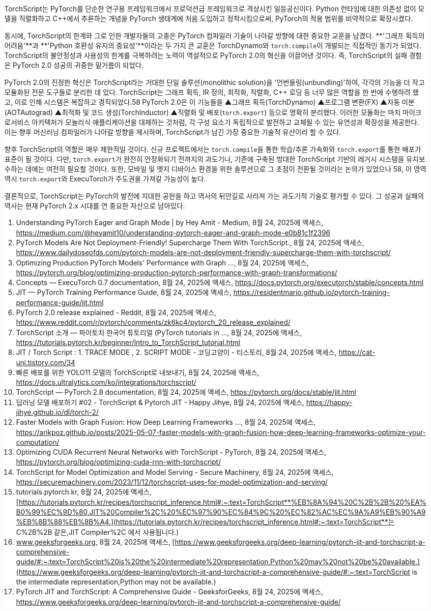 
TorchScript는 PyTorch를 단순한 연구용 프레임워크에서 프로덕션급 프레임워크로 격상시킨 일등공신이다. Python 런타임에 대한 의존성 없이 모델을 직렬화하고 C++에서 추론하는 개념을 PyTorch 생태계에 처음 도입하고 정착시킴으로써, PyTorch의 적용 범위를 비약적으로 확장시켰다.

동시에, TorchScript의 한계와 그로 인한 개발자들의 고충은 PyTorch 컴파일러 기술이 나아갈 방향에 대한 중요한 교훈을 남겼다. **'그래프 획득의 어려움'**과 **'Python 호환성 유지의 중요성'**이라는 두 가지 큰 교훈은 TorchDynamo와 `torch.compile`이 개발되는 직접적인 동기가 되었다. TorchScript의 불안정성과 사용성의 한계를 극복하려는 노력이 역설적으로 PyTorch 2.0의 혁신을 이끌어낸 것이다. 즉, TorchScript의 실패 경험은 PyTorch 2.0 성공의 귀중한 밑거름이 되었다.

PyTorch 2.0의 진정한 혁신은 TorchScript라는 거대한 단일 솔루션(monolithic solution)을 '언번들링(unbundling)'하여, 각각의 기능을 더 작고 모듈화된 전문 도구들로 분리한 데 있다. TorchScript는 그래프 획득, IR 정의, 최적화, 직렬화, C++ 로딩 등 너무 많은 역할을 한 번에 수행하려 했고, 이로 인해 시스템은 복잡하고 경직되었다.58 PyTorch 2.0은 이 기능들을 ▲그래프 획득(TorchDynamo) ▲프로그램 변환(FX) ▲자동 미분(AOTAutograd) ▲최적화 및 코드 생성(TorchInductor) ▲직렬화 및 배포(`torch.export`) 등으로 명확히 분리했다. 이러한 모듈화는 마치 마이크로서비스 아키텍처가 모놀리식 애플리케이션을 대체하는 것처럼, 각 구성 요소가 독립적으로 발전하고 교체될 수 있는 유연성과 확장성을 제공한다. 이는 향후 머신러닝 컴파일러가 나아갈 방향을 제시하며, TorchScript가 남긴 가장 중요한 기술적 유산이라 할 수 있다.


향후 TorchScript의 역할은 매우 제한적일 것이다. 신규 프로젝트에서는 `torch.compile`을 통한 학습/추론 가속화와 `torch.export`를 통한 배포가 표준이 될 것이다. 다만, `torch.export`가 완전히 안정화되기 전까지의 과도기나, 기존에 구축된 방대한 TorchScript 기반의 레거시 시스템을 유지보수하는 데에는 여전히 필요할 것이다. 또한, 모바일 및 엣지 디바이스 환경을 위한 솔루션으로 그 초점이 전환될 것이라는 논의가 있었으나 58, 이 영역 역시 `torch.export`와 ExecuTorch가 주도권을 가져갈 가능성이 높다.

결론적으로, TorchScript는 PyTorch의 발전에 지대한 공헌을 하고 역사의 뒤안길로 사라져 가는 과도기적 기술로 평가할 수 있다. 그 성공과 실패의 역사는 현재 PyTorch 2.x 시대를 연 중요한 자산으로 남아있다.


1. Understanding PyTorch Eager and Graph Mode | by Hey Amit - Medium, 8월 24, 2025에 액세스, https://medium.com/@heyamit10/understanding-pytorch-eager-and-graph-mode-e0b81c1f2396
2. PyTorch Models Are Not Deployment-Friendly! Supercharge Them With TorchScript., 8월 24, 2025에 액세스, https://www.dailydoseofds.com/pytorch-models-are-not-deployment-friendly-supercharge-them-with-torchscript/
3. Optimizing Production PyTorch Models' Performance with Graph ..., 8월 24, 2025에 액세스, https://pytorch.org/blog/optimizing-production-pytorch-performance-with-graph-transformations/
4. Concepts — ExecuTorch 0.7 documentation, 8월 24, 2025에 액세스, https://docs.pytorch.org/executorch/stable/concepts.html
5. JIT — PyTorch Training Performance Guide, 8월 24, 2025에 액세스, https://residentmario.github.io/pytorch-training-performance-guide/jit.html
6. PyTorch 2.0 release explained - Reddit, 8월 24, 2025에 액세스, https://www.reddit.com/r/pytorch/comments/zk6kc4/pytorch_20_release_explained/
7. TorchScript 소개 — 파이토치 한국어 튜토리얼 (PyTorch tutorials in ..., 8월 24, 2025에 액세스, https://tutorials.pytorch.kr/beginner/Intro_to_TorchScript_tutorial.html
8. JIT / Torch Script : 1. TRACE MODE , 2. SCRIPT MODE - 코딩고양이 - 티스토리, 8월 24, 2025에 액세스, https://cat-uni.tistory.com/34
9. 빠른 배포를 위한 YOLO11 모델의 TorchScript로 내보내기, 8월 24, 2025에 액세스, https://docs.ultralytics.com/ko/integrations/torchscript/
10. TorchScript — PyTorch 2.8 documentation, 8월 24, 2025에 액세스, https://pytorch.org/docs/stable/jit.html
11. 딥러닝 모델 배포하기 #02 - TorchScript & Pytorch JIT - Happy Jihye, 8월 24, 2025에 액세스, https://happy-jihye.github.io/dl/torch-2/
12. Faster Models with Graph Fusion: How Deep Learning Frameworks ..., 8월 24, 2025에 액세스, https://arikpoz.github.io/posts/2025-05-07-faster-models-with-graph-fusion-how-deep-learning-frameworks-optimize-your-computation/
13. Optimizing CUDA Recurrent Neural Networks with TorchScript - PyTorch, 8월 24, 2025에 액세스, https://pytorch.org/blog/optimizing-cuda-rnn-with-torchscript/
14. TorchScript for Model Optimization and Model Serving - Secure Machinery, 8월 24, 2025에 액세스, https://securemachinery.com/2023/11/12/torchscript-uses-for-model-optimization-and-serving/
15. tutorials.pytorch.kr, 8월 24, 2025에 액세스, [https://tutorials.pytorch.kr/recipes/torchscript_inference.html#:~:text=TorchScript**%EB%8A%94%20C%2B%2B%20%EA%B0%99%EC%9D%80,JIT%20Compiler%2C%20%EC%97%90%EC%84%9C%20%EC%82%AC%EC%9A%A9%EB%90%A9%EB%8B%88%EB%8B%A4.](https://tutorials.pytorch.kr/recipes/torchscript_inference.html#:~:text=TorchScript**는 C%2B%2B 같은,JIT Compiler%2C 에서 사용됩니다.)
16. www.geeksforgeeks.org, 8월 24, 2025에 액세스, [https://www.geeksforgeeks.org/deep-learning/pytorch-jit-and-torchscript-a-comprehensive-guide/#:~:text=TorchScript%20is%20the%20intermediate%20representation,Python%20may%20not%20be%20available.](https://www.geeksforgeeks.org/deep-learning/pytorch-jit-and-torchscript-a-comprehensive-guide/#:~:text=TorchScript is the intermediate representation,Python may not be available.)
17. PyTorch JIT and TorchScript: A Comprehensive Guide - GeeksforGeeks, 8월 24, 2025에 액세스, https://www.geeksforgeeks.org/deep-learning/pytorch-jit-and-torchscript-a-comprehensive-guide/